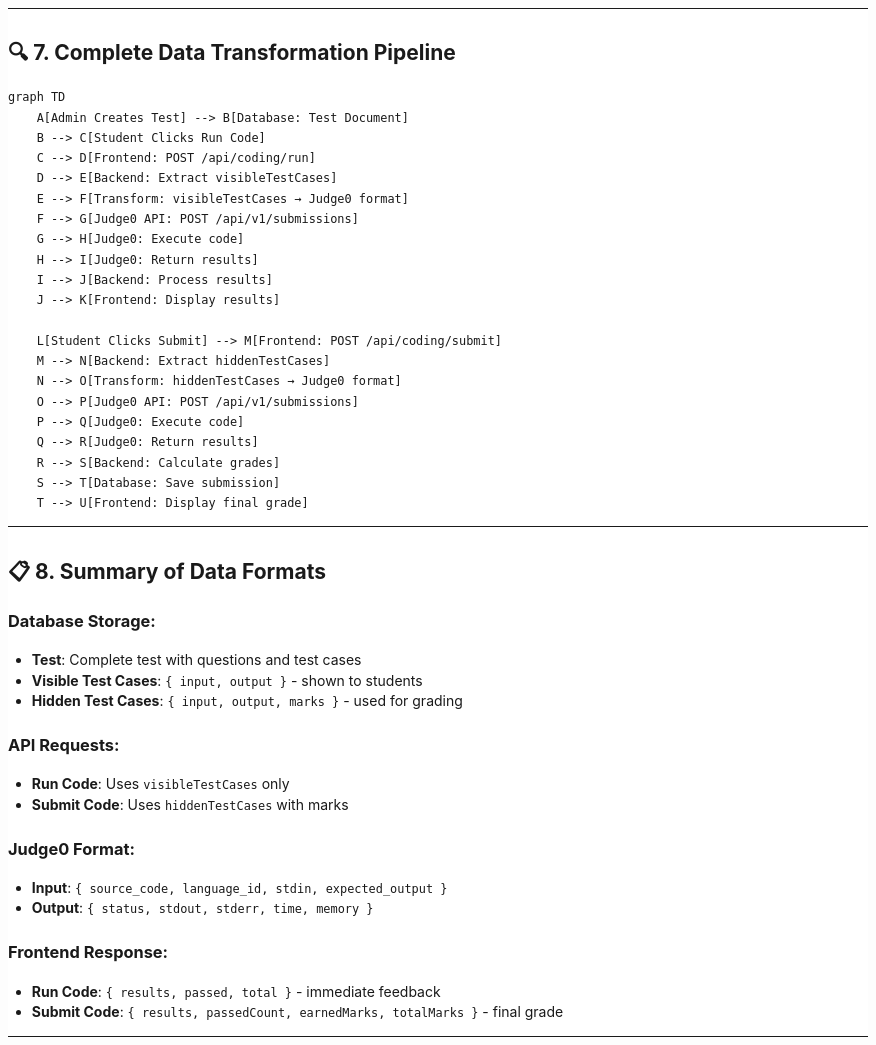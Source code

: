 
---

## 🔍 **7. Complete Data Transformation Pipeline**

```mermaid
graph TD
    A[Admin Creates Test] --> B[Database: Test Document]
    B --> C[Student Clicks Run Code]
    C --> D[Frontend: POST /api/coding/run]
    D --> E[Backend: Extract visibleTestCases]
    E --> F[Transform: visibleTestCases → Judge0 format]
    F --> G[Judge0 API: POST /api/v1/submissions]
    G --> H[Judge0: Execute code]
    H --> I[Judge0: Return results]
    I --> J[Backend: Process results]
    J --> K[Frontend: Display results]
    
    L[Student Clicks Submit] --> M[Frontend: POST /api/coding/submit]
    M --> N[Backend: Extract hiddenTestCases]
    N --> O[Transform: hiddenTestCases → Judge0 format]
    O --> P[Judge0 API: POST /api/v1/submissions]
    P --> Q[Judge0: Execute code]
    Q --> R[Judge0: Return results]
    R --> S[Backend: Calculate grades]
    S --> T[Database: Save submission]
    T --> U[Frontend: Display final grade]
```

---

## 📋 **8. Summary of Data Formats**

### **Database Storage:**
- **Test**: Complete test with questions and test cases
- **Visible Test Cases**: `{ input, output }` - shown to students
- **Hidden Test Cases**: `{ input, output, marks }` - used for grading

### **API Requests:**
- **Run Code**: Uses `visibleTestCases` only
- **Submit Code**: Uses `hiddenTestCases` with marks

### **Judge0 Format:**
- **Input**: `{ source_code, language_id, stdin, expected_output }`
- **Output**: `{ status, stdout, stderr, time, memory }`

### **Frontend Response:**
- **Run Code**: `{ results, passed, total }` - immediate feedback
- **Submit Code**: `{ results, passedCount, earnedMarks, totalMarks }` - final grade

---
